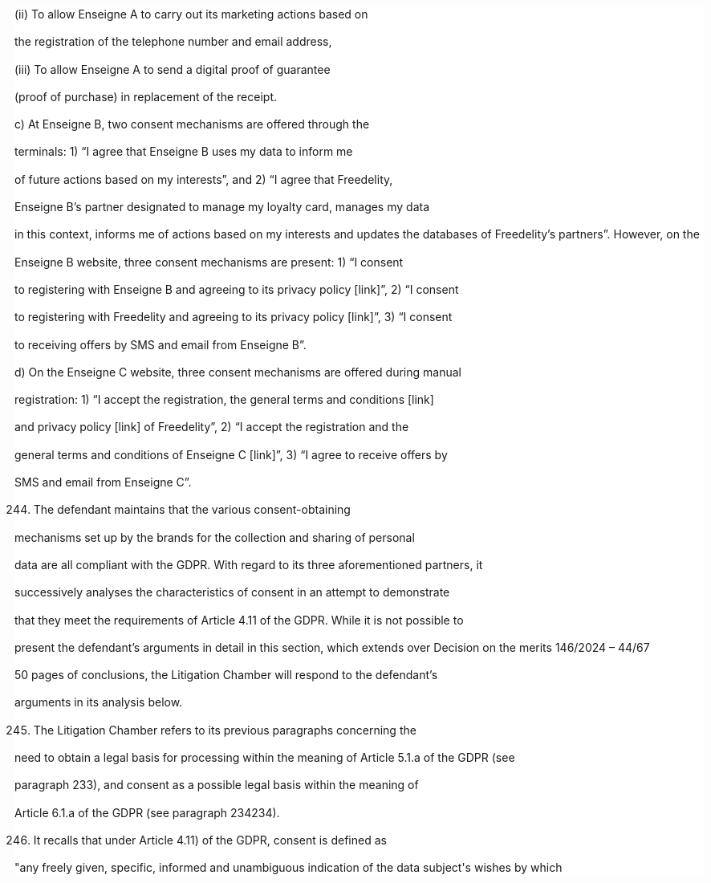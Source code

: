 (ii) To allow Enseigne A to carry out its marketing actions based on

the registration of the telephone number and email address,

(iii) To allow Enseigne A to send a digital proof of guarantee

(proof of purchase) in replacement of the receipt.

c) At Enseigne B, two consent mechanisms are offered through the

terminals: 1) “I agree that Enseigne B uses my data to inform me

of future actions based on my interests”, and 2) “I agree that Freedelity,

Enseigne B’s partner designated to manage my loyalty card, manages my data

in this context, informs me of actions based on my interests and updates the
databases of Freedelity’s partners”. However, on the

Enseigne B website, three consent mechanisms are present: 1) “I consent

to registering with Enseigne B and agreeing to its privacy policy \[link\]”, 2) “I consent

to registering with Freedelity and agreeing to its privacy policy \[link\]”, 3) “I consent

to receiving offers by SMS and email from Enseigne B”.

d) On the Enseigne C website, three consent mechanisms are offered during manual

registration: 1) “I accept the registration, the general terms and conditions \[link\]

and privacy policy \[link\] of Freedelity”, 2) “I accept the registration and the

general terms and conditions of Enseigne C \[link\]”, 3) “I agree to receive offers by

SMS and email from Enseigne C”.

244. The defendant maintains that the various consent-obtaining

mechanisms set up by the brands for the collection and sharing of personal

data are all compliant with the GDPR. With regard to its three aforementioned partners, it

successively analyses the characteristics of consent in an attempt to demonstrate

that they meet the requirements of Article 4.11 of the GDPR. While it is not possible to

present the defendant’s arguments in detail in this section, which extends over Decision on the merits 146/2024 – 44/67

50 pages of conclusions, the Litigation Chamber will respond to the defendant’s

arguments in its analysis below.

245. The Litigation Chamber refers to its previous paragraphs concerning the

need to obtain a legal basis for processing within the meaning of Article 5.1.a of the GDPR (see

paragraph 233), and consent as a possible legal basis within the meaning of

Article 6.1.a of the GDPR (see paragraph 234234).

246. It recalls that under Article 4.11) of the GDPR, consent is defined as

"any freely given, specific, informed and unambiguous indication of the data subject's wishes by which
